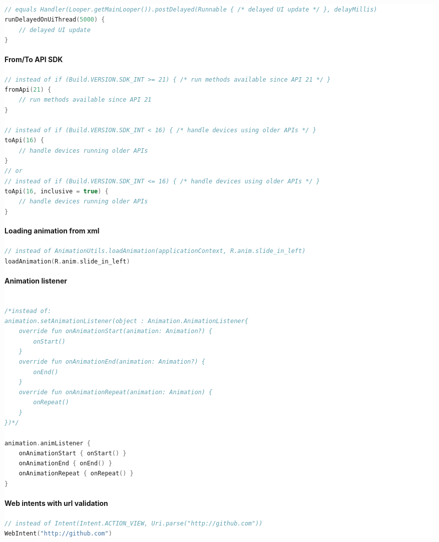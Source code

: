 ```kotlin
// equals Handler(Looper.getMainLooper()).postDelayed(Runnable { /* delayed UI update */ }, delayMillis)
runDelayedOnUiThread(5000) {
    // delayed UI update
}
```
#### From/To API SDK
```kotlin
// instead of if (Build.VERSION.SDK_INT >= 21) { /* run methods available since API 21 */ }
fromApi(21) {
    // run methods available since API 21
}

// instead of if (Build.VERSION.SDK_INT < 16) { /* handle devices using older APIs */ }
toApi(16) {
    // handle devices running older APIs
}
// or
// instead of if (Build.VERSION.SDK_INT <= 16) { /* handle devices using older APIs */ }
toApi(16, inclusive = true) {
    // handle devices running older APIs
}
```
#### Loading animation from xml
```kotlin
// instead of AnimationUtils.loadAnimation(applicationContext, R.anim.slide_in_left)
loadAnimation(R.anim.slide_in_left)
```
#### Animation listener
```kotlin

/*instead of:
animation.setAnimationListener(object : Animation.AnimationListener{
	override fun onAnimationStart(animation: Animation?) {
		onStart()
	}
	override fun onAnimationEnd(animation: Animation?) {
		onEnd()
	}
	override fun onAnimationRepeat(animation: Animation) {
		onRepeat()
	}
})*/

animation.animListener {
	onAnimationStart { onStart() }
	onAnimationEnd { onEnd() }
	onAnimationRepeat { onRepeat() }
}
```
#### Web intents with url validation
```kotlin
// instead of Intent(Intent.ACTION_VIEW, Uri.parse("http://github.com"))
WebIntent("http://github.com")
```
